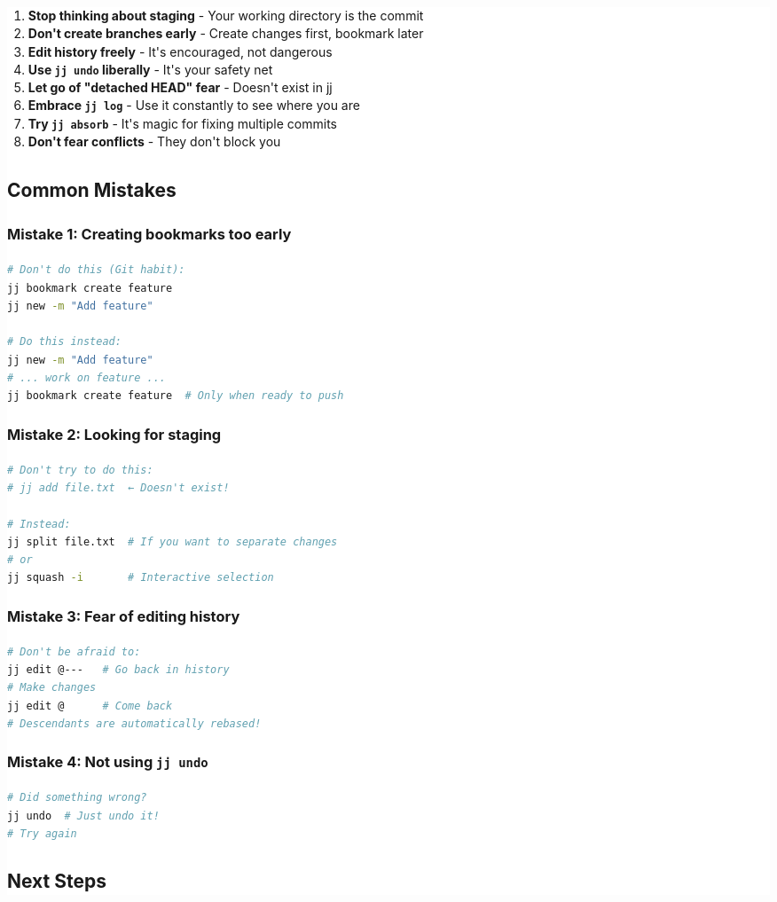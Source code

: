 1. **Stop thinking about staging** - Your working directory is the commit
2. **Don't create branches early** - Create changes first, bookmark later
3. **Edit history freely** - It's encouraged, not dangerous
4. **Use `jj undo` liberally** - It's your safety net
5. **Let go of "detached HEAD" fear** - Doesn't exist in jj
6. **Embrace `jj log`** - Use it constantly to see where you are
7. **Try `jj absorb`** - It's magic for fixing multiple commits
8. **Don't fear conflicts** - They don't block you

## Common Mistakes

### Mistake 1: Creating bookmarks too early
```bash
# Don't do this (Git habit):
jj bookmark create feature
jj new -m "Add feature"

# Do this instead:
jj new -m "Add feature"
# ... work on feature ...
jj bookmark create feature  # Only when ready to push
```

### Mistake 2: Looking for staging
```bash
# Don't try to do this:
# jj add file.txt  ← Doesn't exist!

# Instead:
jj split file.txt  # If you want to separate changes
# or
jj squash -i       # Interactive selection
```

### Mistake 3: Fear of editing history
```bash
# Don't be afraid to:
jj edit @---   # Go back in history
# Make changes
jj edit @      # Come back
# Descendants are automatically rebased!
```

### Mistake 4: Not using `jj undo`
```bash
# Did something wrong?
jj undo  # Just undo it!
# Try again
```

## Next Steps
